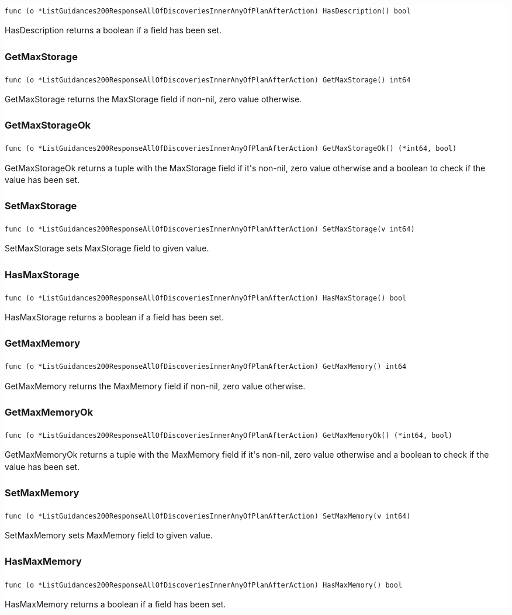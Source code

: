 `func (o *ListGuidances200ResponseAllOfDiscoveriesInnerAnyOfPlanAfterAction) HasDescription() bool`

HasDescription returns a boolean if a field has been set.

### GetMaxStorage

`func (o *ListGuidances200ResponseAllOfDiscoveriesInnerAnyOfPlanAfterAction) GetMaxStorage() int64`

GetMaxStorage returns the MaxStorage field if non-nil, zero value otherwise.

### GetMaxStorageOk

`func (o *ListGuidances200ResponseAllOfDiscoveriesInnerAnyOfPlanAfterAction) GetMaxStorageOk() (*int64, bool)`

GetMaxStorageOk returns a tuple with the MaxStorage field if it's non-nil, zero value otherwise
and a boolean to check if the value has been set.

### SetMaxStorage

`func (o *ListGuidances200ResponseAllOfDiscoveriesInnerAnyOfPlanAfterAction) SetMaxStorage(v int64)`

SetMaxStorage sets MaxStorage field to given value.

### HasMaxStorage

`func (o *ListGuidances200ResponseAllOfDiscoveriesInnerAnyOfPlanAfterAction) HasMaxStorage() bool`

HasMaxStorage returns a boolean if a field has been set.

### GetMaxMemory

`func (o *ListGuidances200ResponseAllOfDiscoveriesInnerAnyOfPlanAfterAction) GetMaxMemory() int64`

GetMaxMemory returns the MaxMemory field if non-nil, zero value otherwise.

### GetMaxMemoryOk

`func (o *ListGuidances200ResponseAllOfDiscoveriesInnerAnyOfPlanAfterAction) GetMaxMemoryOk() (*int64, bool)`

GetMaxMemoryOk returns a tuple with the MaxMemory field if it's non-nil, zero value otherwise
and a boolean to check if the value has been set.

### SetMaxMemory

`func (o *ListGuidances200ResponseAllOfDiscoveriesInnerAnyOfPlanAfterAction) SetMaxMemory(v int64)`

SetMaxMemory sets MaxMemory field to given value.

### HasMaxMemory

`func (o *ListGuidances200ResponseAllOfDiscoveriesInnerAnyOfPlanAfterAction) HasMaxMemory() bool`

HasMaxMemory returns a boolean if a field has been set.
